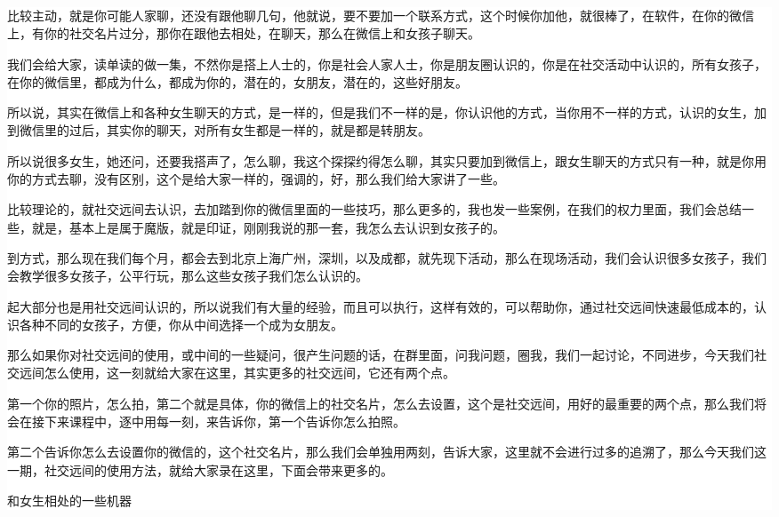 比较主动，就是你可能人家聊，还没有跟他聊几句，他就说，要不要加一个联系方式，这个时候你加他，就很棒了，在软件，在你的微信上，有你的社交名片过分，那你在跟他去相处，在聊天，那么在微信上和女孩子聊天。

我们会给大家，读单读的做一集，不然你是搭上人士的，你是社会人家人士，你是朋友圈认识的，你是在社交活动中认识的，所有女孩子，在你的微信里，都成为什么，都成为你的，潜在的，女朋友，潜在的，这些好朋友。

所以说，其实在微信上和各种女生聊天的方式，是一样的，但是我们不一样的是，你认识他的方式，当你用不一样的方式，认识的女生，加到微信里的过后，其实你的聊天，对所有女生都是一样的，就是都是转朋友。

所以说很多女生，她还问，还要我搭声了，怎么聊，我这个探探约得怎么聊，其实只要加到微信上，跟女生聊天的方式只有一种，就是你用你的方式去聊，没有区别，这个是给大家一样的，强调的，好，那么我们给大家讲了一些。

比较理论的，就社交远间去认识，去加踏到你的微信里面的一些技巧，那么更多的，我也发一些案例，在我们的权力里面，我们会总结一些，就是，基本上是属于魔版，就是印证，刚刚我说的那一套，我怎么去认识到女孩子的。

到方式，那么现在我们每个月，都会去到北京上海广州，深圳，以及成都，就先现下活动，那么在现场活动，我们会认识很多女孩子，我们会教学很多女孩子，公平行玩，那么这些女孩子我们怎么认识的。

起大部分也是用社交远间认识的，所以说我们有大量的经验，而且可以执行，这样有效的，可以帮助你，通过社交远间快速最低成本的，认识各种不同的女孩子，方便，你从中间选择一个成为女朋友。

那么如果你对社交远间的使用，或中间的一些疑问，很产生问题的话，在群里面，问我问题，圈我，我们一起讨论，不同进步，今天我们社交远间怎么使用，这一刻就给大家在这里，其实更多的社交远间，它还有两个点。

第一个你的照片，怎么拍，第二个就是具体，你的微信上的社交名片，怎么去设置，这个是社交远间，用好的最重要的两个点，那么我们将会在接下来课程中，逐中用每一刻，来告诉你，第一个告诉你怎么拍照。

第二个告诉你怎么去设置你的微信的，这个社交名片，那么我们会单独用两刻，告诉大家，这里就不会进行过多的追溯了，那么今天我们这一期，社交远间的使用方法，就给大家录在这里，下面会带来更多的。

和女生相处的一些机器